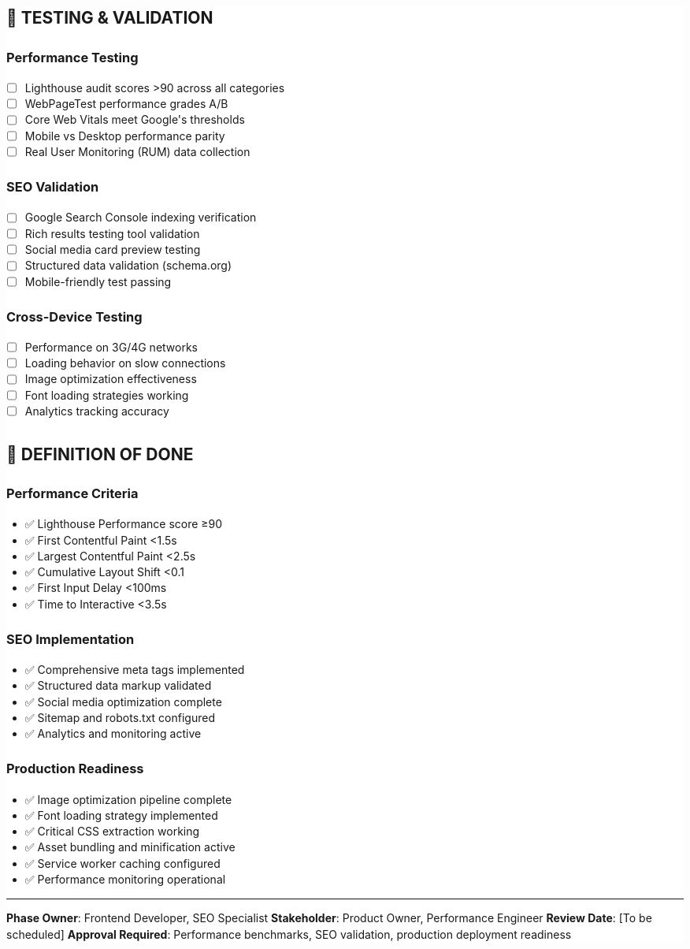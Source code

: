 ## 🧪 TESTING & VALIDATION

### Performance Testing
- [ ] Lighthouse audit scores >90 across all categories
- [ ] WebPageTest performance grades A/B
- [ ] Core Web Vitals meet Google's thresholds
- [ ] Mobile vs Desktop performance parity
- [ ] Real User Monitoring (RUM) data collection

### SEO Validation
- [ ] Google Search Console indexing verification
- [ ] Rich results testing tool validation
- [ ] Social media card preview testing
- [ ] Structured data validation (schema.org)
- [ ] Mobile-friendly test passing

### Cross-Device Testing
- [ ] Performance on 3G/4G networks
- [ ] Loading behavior on slow connections
- [ ] Image optimization effectiveness
- [ ] Font loading strategies working
- [ ] Analytics tracking accuracy

## 🚀 DEFINITION OF DONE

### Performance Criteria
- ✅ Lighthouse Performance score ≥90
- ✅ First Contentful Paint <1.5s
- ✅ Largest Contentful Paint <2.5s
- ✅ Cumulative Layout Shift <0.1
- ✅ First Input Delay <100ms
- ✅ Time to Interactive <3.5s

### SEO Implementation
- ✅ Comprehensive meta tags implemented
- ✅ Structured data markup validated
- ✅ Social media optimization complete
- ✅ Sitemap and robots.txt configured
- ✅ Analytics and monitoring active

### Production Readiness
- ✅ Image optimization pipeline complete
- ✅ Font loading strategy implemented
- ✅ Critical CSS extraction working
- ✅ Asset bundling and minification active
- ✅ Service worker caching configured
- ✅ Performance monitoring operational

---

**Phase Owner**: Frontend Developer, SEO Specialist
**Stakeholder**: Product Owner, Performance Engineer
**Review Date**: [To be scheduled]
**Approval Required**: Performance benchmarks, SEO validation, production deployment readiness